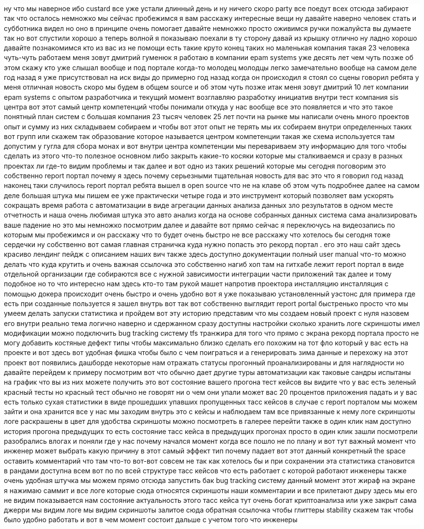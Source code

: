 ну что мы наверное ибо custard все уже устали длинный день и ну ничего скоро party все поедут всех отсюда забирают так что осталось немножко мы сейчас пробежимся я вам расскажу интересные вещи ну давайте наверно человек стать и субботника видел но оно в принципе очень помогает давайте немножко просто оживимся ручки пожалуйста вы думаете так но вот спустили хорошо а теперь волной я показываю поехали в ту сторону давай из крышку отлично ну ладно хорошо давайте познакомимся кто из вас из не помощи есть такие круто конец таких но маленькая компания такая 23 человека чуть-чуть работаем меня зовут дмитрий гуменюк я работаю в компании epam systems уже десять лет чем чуть позже об этом скажу кто уже слышал вообще и под портале когда-то молодец молодцы легко замечательно вообще на самом деле год назад я уже присутствовал на иск виды до примерно год назад когда он происходил я стоял со сцены говорил ребята у меня отличная новость скоро мы будем в общем source и об этом чуть позже итак меня зовут дмитрий 10 лет компании epam systems с опытом разработчика и текущий момент возглавляю разработку инициатив внутри тест компания sis центра вот этот самый центр компетенций чтобы понимали откуда у нас вообще все это появляется и что это такое понятный план систем с большая компания 23 тысяч человек 25 лет почти на рынке мы написали очень много проектов опыт и сумму из них складываем собираем и чтобы вот этот опыт не терять мы их собираем внутри определенных таких вот групп или скажем так образование которое называется центром компетенции такая же схема используется там допустим у гугла для сбора монах и вот внутри центра компетенции мы перевариваем эту информацию для того чтобы сделать из этого что-то полезное основном либо закрыть какие-то косяки которые мы сталкиваемся и сразу в разных проектах ли где-то видим проблемы и так далее и вот одно из таких решений которые мы сегодня поговорим это собственно report портал почему я здесь почему серьезными тщательная новость для вас это что я говорил год назад наконец таки случилось report портал ребята вышел в open source что не на клаве об этом чуть подробнее далее на самом деле большая штука мы пишем ее уже практически четыре года и это инструмент который позволяет вам ускорять сокращать время работа с автоматизации в виде агрегации данных анализа данных зло результатов в одном месте отчетность и наша очень любимая штука это авто анализ когда на основе собранных данных система сама анализировать ваше падение но это мы немножко посмотрим далее и давайте вот прямо сейчас я переключусь на видеозапись по которым мы пробежимся и он расскажу что то будет очень быстро не все расскажу что хотелось бы сегодня тоже сердечки ну собственно вот самая главная страничка куда нужно попасть это рекорд портал . его это наш сайт здесь красиво лендинг пейдж с описанием наших вич также здесь доступно документации полный user manual что-то можно делать что куда крутить и очень важная ссылочка это собственно нагиб хоп там на гитхабе лежит report портал в виде отдельной организации где собираются все с нужной зависимости интеграции части приложений так далее и тому подобное но то что интересно нам здесь кто-то там рукой машет напротив проектора инсталляцию инсталляция с помощью докера происходит очень быстро и очень удобно вот я уже показываю установленный уэстонс для примера где есть при созданные пользуется я зашел внутрь вот так вот собственно выглядит report portal быстренько просто что мы умеем делать запуски статистика и пройдем вот эту историю представим что мы создаем новый проект с нуля назовем его внyтри реально тема логично наверно и сдержанном сразу доступны настройки сколько хранить логе скриншоты имел модификации можно подключить bug tracking систему tfs транжира для того что прямо с экрана рекорд портала просто не могу добавить костяные дефект типы чтобы максимально близко сделать его похожим на тот фло который у вас есть на проекте и вот здесь вот удобная фишка чтобы было с чем поиграться и а генерировать зима данные и перехожу на этот проект вот появились дашборде некоторые нам отражать статусы прогонный проанализированы и для наглядности но давайте перейдем к примеру посмотрим вот что обычно дает другие туры автоматизации как таковые сандры испытаны на график что вы из них можете получить это вот состояние вашего прогона тест кейсов вы видите что у вас есть зеленый красный тесты но красный тест обычно не говорят ни о чем они упали может вас 20 процентов приложения падать и у вас есть только сухая статистики в виде прошедших упавших пропущенных тасс кейсов в случае с report порталом мы можем зайти и она хранится все у нас мы заходим внутрь это с кейсы и наблюдаем там все привязанные к нему логе скриншоты логе раскрашены в цвет для удобства скриншоты можно посмотреть в галерее перейти также в один клик нам доступно история прогона предыдущих то есть состояние тасс кейса в предыдущих прогонах просто в один клик зашли посмотрели разобрались влогах и поняли где у нас почему начался момент когда все пошло не по плану и вот тут важный момент что инженер может выбрать какую причину в этот самый эффект тип почему падает вот этот данный конкретный the space оставить комментарий что там что-то вот-вот совсем не так как хотелось бы и при сохранении эта статистика становится в рандами доступна всем вот по по всей структуре тасс кейсов что есть работает с которой работают инженеры также очень удобная штучка мы можем прямо отсюда запустить бак bug tracking систему данный момент этот жираф на экране я нажимаю саммит и все логе которые сюда относятся скриншоты наши комментарии и все прилетают дыру здесь мы его не видим показывается нам состояние актуальность этого тасс кейса тут очень богат криптоанализа или уже закрыт сама джерри мы видим логе мы видим скриншоты залитое сюда обратная ссылочка чтобы глиттеры stability скажем так чтобы было удобно работать и вот в чем момент состоит дальше с учетом того что инженеры